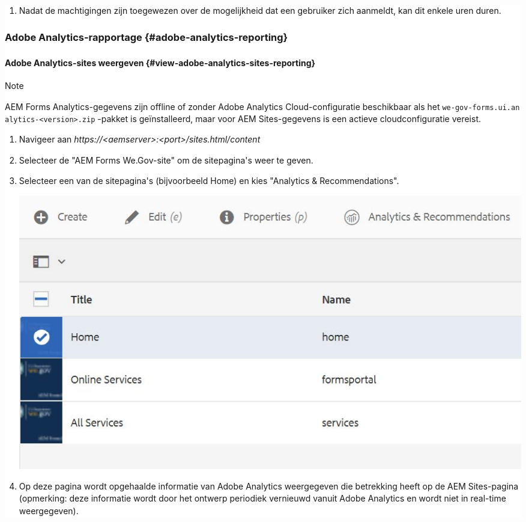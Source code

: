 1. Nadat de machtigingen zijn toegewezen over de mogelijkheid dat een gebruiker zich aanmeldt, kan dit enkele uren duren.

### Adobe Analytics-rapportage {#adobe-analytics-reporting}

#### Adobe Analytics-sites weergeven {#view-adobe-analytics-sites-reporting}

>[!NOTE]
>
>AEM Forms Analytics-gegevens zijn offline of zonder Adobe Analytics Cloud-configuratie beschikbaar als het `we-gov-forms.ui.analytics-<version>.zip` -pakket is geïnstalleerd, maar voor AEM Sites-gegevens is een actieve cloudconfiguratie vereist.

1. Navigeer aan *https://&lt;aemserver>:&lt;port>/sites.html/content*
1. Selecteer de &quot;AEM Forms We.Gov-site&quot; om de sitepagina&#39;s weer te geven.
1. Selecteer een van de sitepagina&#39;s (bijvoorbeeld Home) en kies &quot;Analytics &amp; Recommendations&quot;.

   ![&#x200B; Analyse en Aanbevelingen &#x200B;](assets/analytics_recommendations.jpg)

1. Op deze pagina wordt opgehaalde informatie van Adobe Analytics weergegeven die betrekking heeft op de AEM Sites-pagina (opmerking: deze informatie wordt door het ontwerp periodiek vernieuwd vanuit Adobe Analytics en wordt niet in real-time weergegeven).
